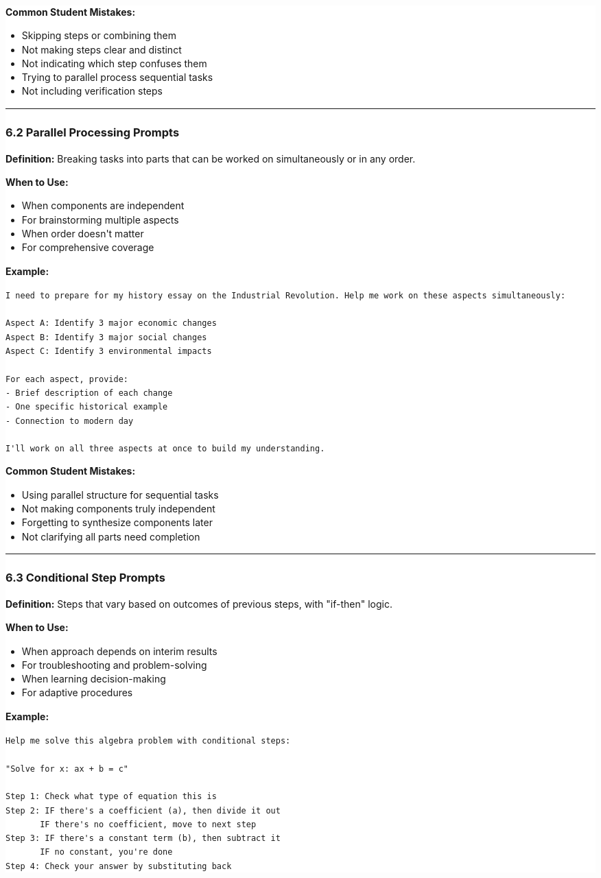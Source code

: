 **Common Student Mistakes:**
- Skipping steps or combining them
- Not making steps clear and distinct
- Not indicating which step confuses them
- Trying to parallel process sequential tasks
- Not including verification steps

---

### 6.2 Parallel Processing Prompts

**Definition:** Breaking tasks into parts that can be worked on simultaneously or in any order.

**When to Use:**
- When components are independent
- For brainstorming multiple aspects
- When order doesn't matter
- For comprehensive coverage

**Example:**
```
I need to prepare for my history essay on the Industrial Revolution. Help me work on these aspects simultaneously:

Aspect A: Identify 3 major economic changes
Aspect B: Identify 3 major social changes
Aspect C: Identify 3 environmental impacts

For each aspect, provide:
- Brief description of each change
- One specific historical example
- Connection to modern day

I'll work on all three aspects at once to build my understanding.
```

**Common Student Mistakes:**
- Using parallel structure for sequential tasks
- Not making components truly independent
- Forgetting to synthesize components later
- Not clarifying all parts need completion

---

### 6.3 Conditional Step Prompts

**Definition:** Steps that vary based on outcomes of previous steps, with "if-then" logic.

**When to Use:**
- When approach depends on interim results
- For troubleshooting and problem-solving
- When learning decision-making
- For adaptive procedures

**Example:**
```
Help me solve this algebra problem with conditional steps:

"Solve for x: ax + b = c"

Step 1: Check what type of equation this is
Step 2: IF there's a coefficient (a), then divide it out
       IF there's no coefficient, move to next step
Step 3: IF there's a constant term (b), then subtract it
       IF no constant, you're done
Step 4: Check your answer by substituting back

```